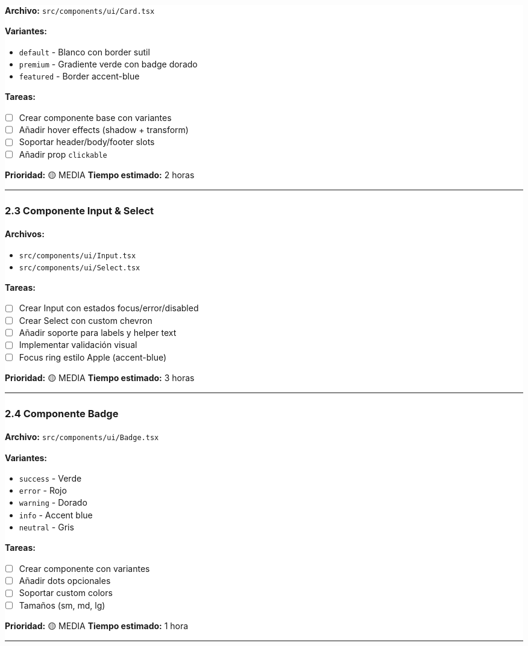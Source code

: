 **Archivo:** `src/components/ui/Card.tsx`

**Variantes:**
- `default` - Blanco con border sutil
- `premium` - Gradiente verde con badge dorado
- `featured` - Border accent-blue

**Tareas:**
- [ ] Crear componente base con variantes
- [ ] Añadir hover effects (shadow + transform)
- [ ] Soportar header/body/footer slots
- [ ] Añadir prop `clickable`

**Prioridad:** 🟡 MEDIA
**Tiempo estimado:** 2 horas

---

### 2.3 Componente Input & Select

**Archivos:**
- `src/components/ui/Input.tsx`
- `src/components/ui/Select.tsx`

**Tareas:**
- [ ] Crear Input con estados focus/error/disabled
- [ ] Crear Select con custom chevron
- [ ] Añadir soporte para labels y helper text
- [ ] Implementar validación visual
- [ ] Focus ring estilo Apple (accent-blue)

**Prioridad:** 🟡 MEDIA
**Tiempo estimado:** 3 horas

---

### 2.4 Componente Badge

**Archivo:** `src/components/ui/Badge.tsx`

**Variantes:**
- `success` - Verde
- `error` - Rojo
- `warning` - Dorado
- `info` - Accent blue
- `neutral` - Gris

**Tareas:**
- [ ] Crear componente con variantes
- [ ] Añadir dots opcionales
- [ ] Soportar custom colors
- [ ] Tamaños (sm, md, lg)

**Prioridad:** 🟡 MEDIA
**Tiempo estimado:** 1 hora

---